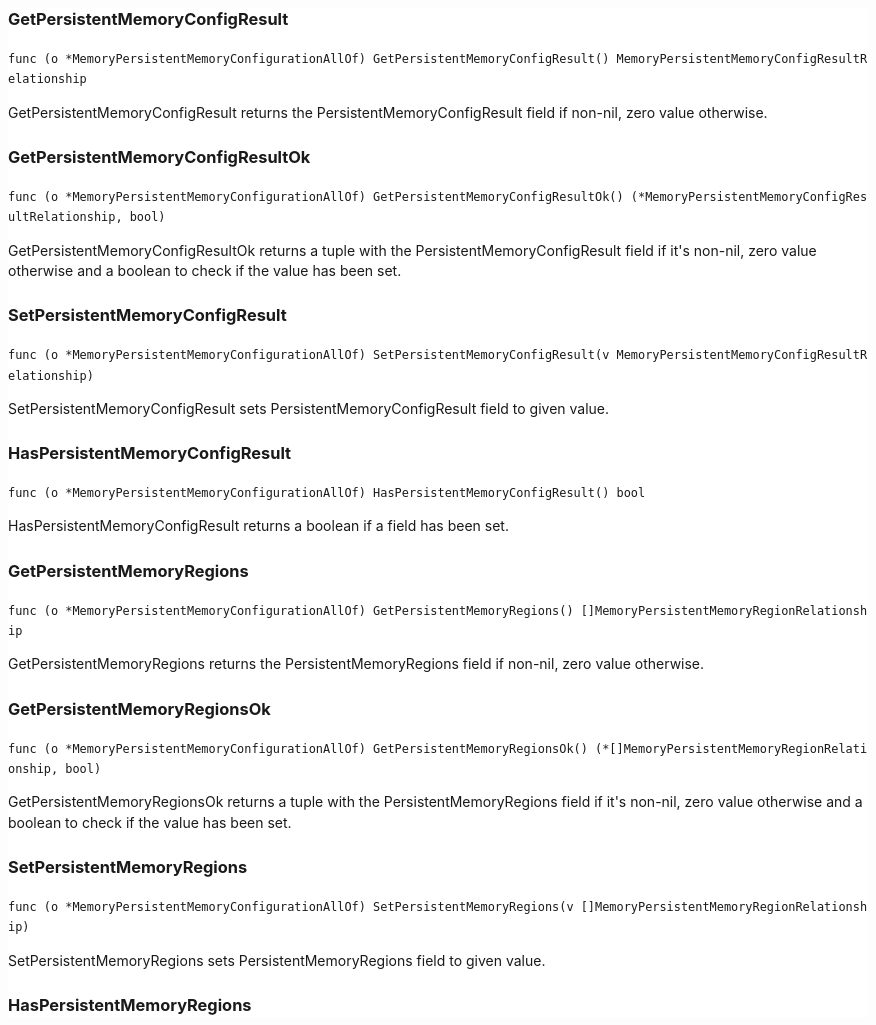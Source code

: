 ### GetPersistentMemoryConfigResult

`func (o *MemoryPersistentMemoryConfigurationAllOf) GetPersistentMemoryConfigResult() MemoryPersistentMemoryConfigResultRelationship`

GetPersistentMemoryConfigResult returns the PersistentMemoryConfigResult field if non-nil, zero value otherwise.

### GetPersistentMemoryConfigResultOk

`func (o *MemoryPersistentMemoryConfigurationAllOf) GetPersistentMemoryConfigResultOk() (*MemoryPersistentMemoryConfigResultRelationship, bool)`

GetPersistentMemoryConfigResultOk returns a tuple with the PersistentMemoryConfigResult field if it's non-nil, zero value otherwise
and a boolean to check if the value has been set.

### SetPersistentMemoryConfigResult

`func (o *MemoryPersistentMemoryConfigurationAllOf) SetPersistentMemoryConfigResult(v MemoryPersistentMemoryConfigResultRelationship)`

SetPersistentMemoryConfigResult sets PersistentMemoryConfigResult field to given value.

### HasPersistentMemoryConfigResult

`func (o *MemoryPersistentMemoryConfigurationAllOf) HasPersistentMemoryConfigResult() bool`

HasPersistentMemoryConfigResult returns a boolean if a field has been set.

### GetPersistentMemoryRegions

`func (o *MemoryPersistentMemoryConfigurationAllOf) GetPersistentMemoryRegions() []MemoryPersistentMemoryRegionRelationship`

GetPersistentMemoryRegions returns the PersistentMemoryRegions field if non-nil, zero value otherwise.

### GetPersistentMemoryRegionsOk

`func (o *MemoryPersistentMemoryConfigurationAllOf) GetPersistentMemoryRegionsOk() (*[]MemoryPersistentMemoryRegionRelationship, bool)`

GetPersistentMemoryRegionsOk returns a tuple with the PersistentMemoryRegions field if it's non-nil, zero value otherwise
and a boolean to check if the value has been set.

### SetPersistentMemoryRegions

`func (o *MemoryPersistentMemoryConfigurationAllOf) SetPersistentMemoryRegions(v []MemoryPersistentMemoryRegionRelationship)`

SetPersistentMemoryRegions sets PersistentMemoryRegions field to given value.

### HasPersistentMemoryRegions
